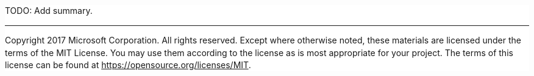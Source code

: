 TODO: Add summary.

---

Copyright 2017 Microsoft Corporation. All rights reserved. Except where otherwise noted, these materials are licensed under the terms of the MIT License. You may use them according to the license as is most appropriate for your project. The terms of this license can be found at https://opensource.org/licenses/MIT.
